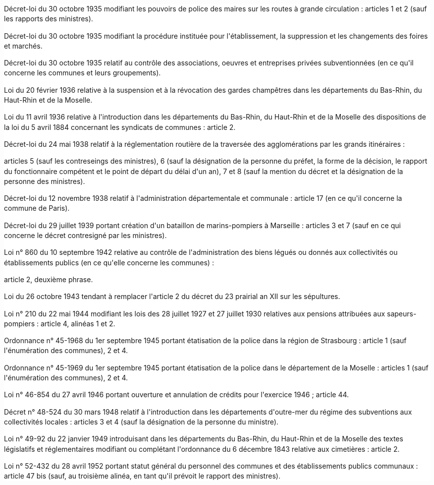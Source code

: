 Décret-loi du 30 octobre 1935 modifiant les pouvoirs de police des maires sur les routes à grande circulation : articles 1 et 2 (sauf les rapports des ministres).

Décret-loi du 30 octobre 1935 modifiant la procédure instituée pour l'établissement, la suppression et les changements des foires et marchés.

Décret-loi du 30 octobre 1935 relatif au contrôle des associations, oeuvres et entreprises privées subventionnées (en ce qu'il concerne les communes et leurs groupements).

Loi du 20 février 1936 relative à la suspension et à la révocation des gardes champêtres dans les départements du Bas-Rhin, du Haut-Rhin et de la Moselle.

Loi du 11 avril 1936 relative à l'introduction dans les départements du Bas-Rhin, du Haut-Rhin et de la Moselle des dispositions de la loi du 5 avril 1884 concernant les syndicats de communes : article 2.

Décret-loi du 24 mai 1938 relatif à la réglementation routière de la traversée des agglomérations par les grands itinéraires :

articles 5 (sauf les contreseings des ministres), 6 (sauf la désignation de la personne du préfet, la forme de la décision, le rapport du fonctionnaire compétent et le point de départ du délai d'un an), 7 et 8 (sauf la mention du décret et la désignation de la personne des ministres).

Décret-loi du 12 novembre 1938 relatif à l'administration départementale et communale : article 17 (en ce qu'il concerne la commune de Paris).

Décret-loi du 29 juillet 1939 portant création d'un bataillon de marins-pompiers à Marseille : articles 3 et 7 (sauf en ce qui concerne le décret contresigné par les ministres).

Loi n° 860 du 10 septembre 1942 relative au contrôle de l'administration des biens légués ou donnés aux collectivités ou établissements publics (en ce qu'elle concerne les communes) :

article 2, deuxième phrase.

Loi du 26 octobre 1943 tendant à remplacer l'article 2 du décret du 23 prairial an XII sur les sépultures.

Loi n° 210 du 22 mai 1944 modifiant les lois des 28 juillet 1927 et 27 juillet 1930 relatives aux pensions attribuées aux sapeurs-pompiers : article 4, alinéas 1 et 2.

Ordonnance n° 45-1968 du 1er septembre 1945 portant étatisation de la police dans la région de Strasbourg : article 1 (sauf l'énumération des communes), 2 et 4.

Ordonnance n° 45-1969 du 1er septembre 1945 portant étatisation de la police dans le département de la Moselle : articles 1 (sauf l'énumération des communes), 2 et 4.

Loi n° 46-854 du 27 avril 1946 portant ouverture et annulation de crédits pour l'exercice 1946 ; article 44.

Décret n° 48-524 du 30 mars 1948 relatif à l'introduction dans les départements d'outre-mer du régime des subventions aux collectivités locales : articles 3 et 4 (sauf la désignation de la personne du ministre).

Loi n° 49-92 du 22 janvier 1949 introduisant dans les départements du Bas-Rhin, du Haut-Rhin et de la Moselle des textes législatifs et réglementaires modifiant ou complétant l'ordonnance du 6 décembre 1843 relative aux cimetières : article 2.

Loi n° 52-432 du 28 avril 1952 portant statut général du personnel des communes et des établissements publics communaux : article 47 bis (sauf, au troisième alinéa, en tant qu'il prévoit le rapport des ministres).
